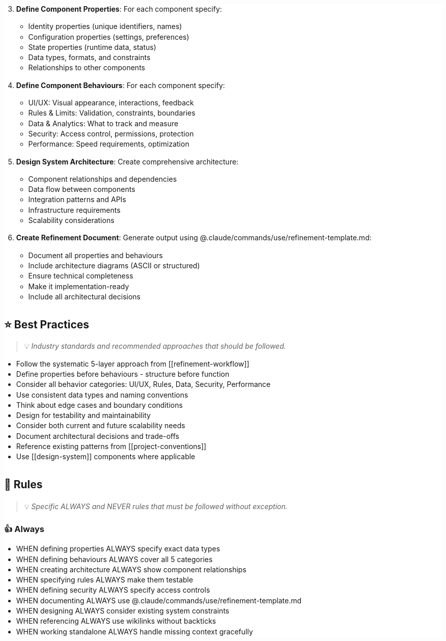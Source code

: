 3. **Define Component Properties**: For each component specify:
   - Identity properties (unique identifiers, names)
   - Configuration properties (settings, preferences)
   - State properties (runtime data, status)
   - Data types, formats, and constraints
   - Relationships to other components

4. **Define Component Behaviours**: For each component specify:
   - UI/UX: Visual appearance, interactions, feedback
   - Rules & Limits: Validation, constraints, boundaries
   - Data & Analytics: What to track and measure
   - Security: Access control, permissions, protection
   - Performance: Speed requirements, optimization

5. **Design System Architecture**: Create comprehensive architecture:
   - Component relationships and dependencies
   - Data flow between components
   - Integration patterns and APIs
   - Infrastructure requirements
   - Scalability considerations

6. **Create Refinement Document**: Generate output using @.claude/commands/use/refinement-template.md:
   - Document all properties and behaviours
   - Include architecture diagrams (ASCII or structured)
   - Ensure technical completeness
   - Make it implementation-ready
   - Include all architectural decisions

## ⭐ Best Practices
> 💡 *Industry standards and recommended approaches that should be followed.*

- Follow the systematic 5-layer approach from [[refinement-workflow]]
- Define properties before behaviours - structure before function
- Consider all behavior categories: UI/UX, Rules, Data, Security, Performance
- Use consistent data types and naming conventions
- Think about edge cases and boundary conditions
- Design for testability and maintainability
- Consider both current and future scalability needs
- Document architectural decisions and trade-offs
- Reference existing patterns from [[project-conventions]]
- Use [[design-system]] components where applicable

## 📏 Rules
> 💡 *Specific ALWAYS and NEVER rules that must be followed without exception.*

### 👍 Always

- WHEN defining properties ALWAYS specify exact data types
- WHEN defining behaviours ALWAYS cover all 5 categories
- WHEN creating architecture ALWAYS show component relationships
- WHEN specifying rules ALWAYS make them testable
- WHEN defining security ALWAYS specify access controls
- WHEN documenting ALWAYS use @.claude/commands/use/refinement-template.md
- WHEN designing ALWAYS consider existing system constraints
- WHEN referencing ALWAYS use wikilinks without backticks
- WHEN working standalone ALWAYS handle missing context gracefully
